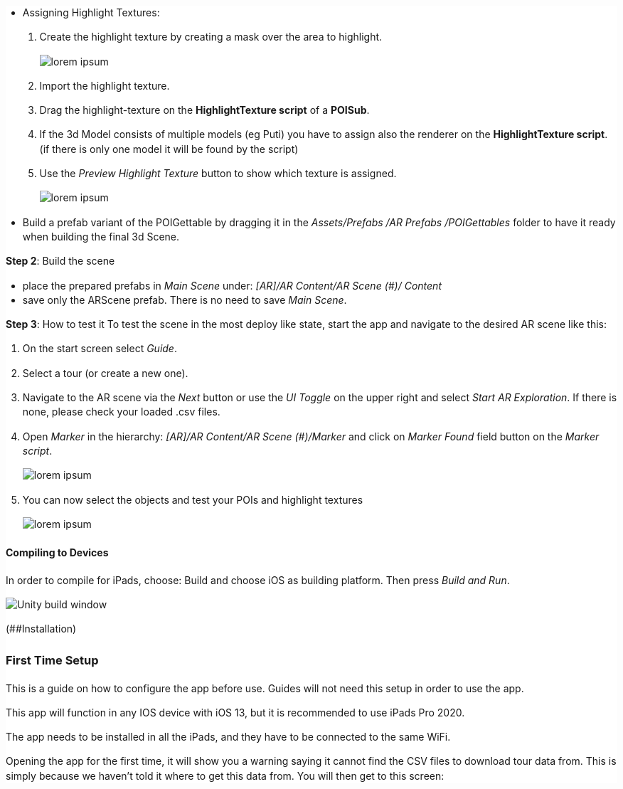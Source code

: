 - Assigning Highlight Textures:
    1. Create the highlight texture by creating a mask over the area to highlight.
    
          ![lorem ipsum][416]
       
	2. Import the highlight texture.
	3. Drag the highlight-texture on the **HighlightTexture script** of a **POISub**.
	4. If the 3d Model consists of multiple models (eg Puti) you have to assign also the renderer on the **HighlightTexture script**. (if there is only one model it will be found by the script)
	5. Use the *Preview Highlight Texture* button to show which texture is assigned.
    
          ![lorem ipsum][417]
       
- Build a prefab variant of the POIGettable by dragging it in the  *Assets/Prefabs /AR Prefabs /POIGettables* folder to have it ready when building the final 3d Scene.

**Step 2**: Build the scene
- place the prepared prefabs in *Main Scene* under: *[AR]/AR Content/AR Scene (#)/ Content*
- save only the ARScene prefab. There is no need to save *Main Scene*.

**Step 3**: How to test it
To test the scene in the most deploy like state, start the app and navigate to the desired AR scene like this:

1. On the start screen select *Guide*.
2. Select a tour (or create a new one).
3. Navigate to the AR scene via the *Next* button or use the *UI Toggle* on the upper right and select *Start AR Exploration*. If there is none, please check your loaded .csv files.
4. Open *Marker* in the hierarchy: *[AR]/AR Content/AR Scene (#)/Marker* and click on *Marker Found* field button on the *Marker script*.

      ![lorem ipsum][418]

5. You can now select the objects and test your POIs and highlight textures

      ![lorem ipsum][419]

#### Compiling to Devices
In order to compile for iPads, choose: Build and choose iOS as building platform. Then press *Build and Run*.

![Unity build window][420]



(##Installation)
### First Time Setup
This is a guide on how to configure the app before use. Guides will not need this setup in order to use the app.

This app will function in any IOS device with iOS 13, but it is recommended to use iPads Pro 2020. 

The app needs to be installed in all the iPads, and they have to be connected to the same WiFi.

Opening the app for the first time, it will show you a warning saying it cannot find the CSV files to download tour data from. This is simply because we haven’t told it where to get this data from. You will then get to this screen:


[211]: images/image211.png
[212]: images/image212.png
[411]: images/image411.png
[412]: images/image412.png
[413]: images/image413.png
[414]: images/image414.png
[415]: images/image415.png
[416]: images/image416.png
[417]: images/image417.png
[418]: images/image418.png
[419]: images/image419.png
[420]: images/image420.png
[511]: images/image511.png
[512]: images/image512.png
[611]: images/image611.png
[612]: images/image612.png
[613]: images/image613.png
[614]: images/image614.png
[615]: images/image615.png
[616]: images/image616.png
[617]: images/image617.png
[618]: images/image618.png
[619]: images/image619.png
[620]: images/image620.png
[621]: images/image621.png
[622]: images/image622.png
[623]: images/image623.png
[623_1]: images/image623_1
[624]: images/image624.png
[625]: images/image625.png
[626]: images/image626.png
[627]: images/image627.png